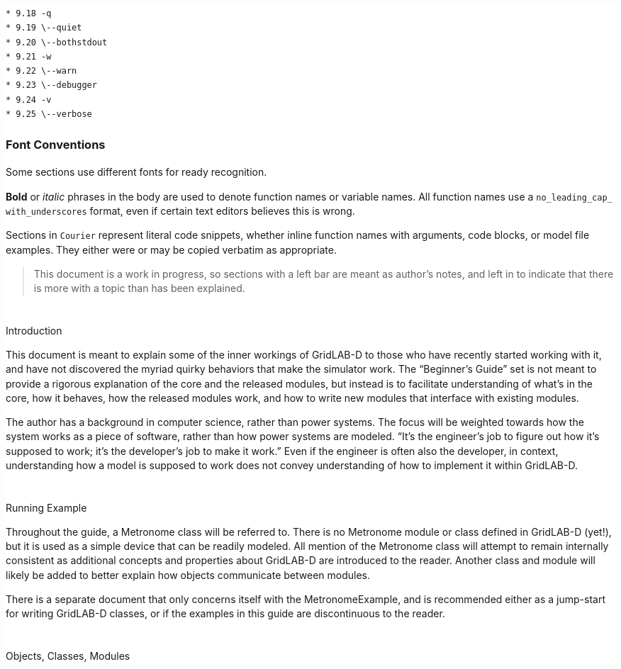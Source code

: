     * 9.18 -q
    * 9.19 \--quiet
    * 9.20 \--bothstdout
    * 9.21 -w
    * 9.22 \--warn
    * 9.23 \--debugger
    * 9.24 -v
    * 9.25 \--verbose



### Font Conventions

Some sections use different fonts for ready recognition. 

**Bold** or _italic_ phrases in the body are used to denote function names or variable names. All function names use a `no_leading_cap_with_underscores` format, even if certain text editors believes this is wrong. 

Sections in `Courier` represent literal code snippets, whether inline function names with arguments, code blocks, or model file examples. They either were or may be copied verbatim as appropriate. 

>This document is a work in progress, so sections with a left bar are meant as author’s notes, and left in to indicate that there is more with a topic than has been explained. 

# 

Introduction

This document is meant to explain some of the inner workings of GridLAB-D to those who have recently started working with it, and have not discovered the myriad quirky behaviors that make the simulator work. The “Beginner’s Guide” set is not meant to provide a rigorous explanation of the core and the released modules, but instead is to facilitate understanding of what’s in the core, how it behaves, how the released modules work, and how to write new modules that interface with existing modules. 

The author has a background in computer science, rather than power systems. The focus will be weighted towards how the system works as a piece of software, rather than how power systems are modeled. “It’s the engineer’s job to figure out how it’s supposed to work; it’s the developer’s job to make it work.” Even if the engineer is often also the developer, in context, understanding how a model is supposed to work does not convey understanding of how to implement it within GridLAB-D. 

# 

Running Example

Throughout the guide, a Metronome class will be referred to. There is no Metronome module or class defined in GridLAB-D (yet!), but it is used as a simple device that can be readily modeled. All mention of the Metronome class will attempt to remain internally consistent as additional concepts and properties about GridLAB-D are introduced to the reader. Another class and module will likely be added to better explain how objects communicate between modules. 

There is a separate document that only concerns itself with the MetronomeExample, and is recommended either as a jump-start for writing GridLAB-D classes, or if the examples in this guide are discontinuous to the reader. 

# 

Objects, Classes, Modules
